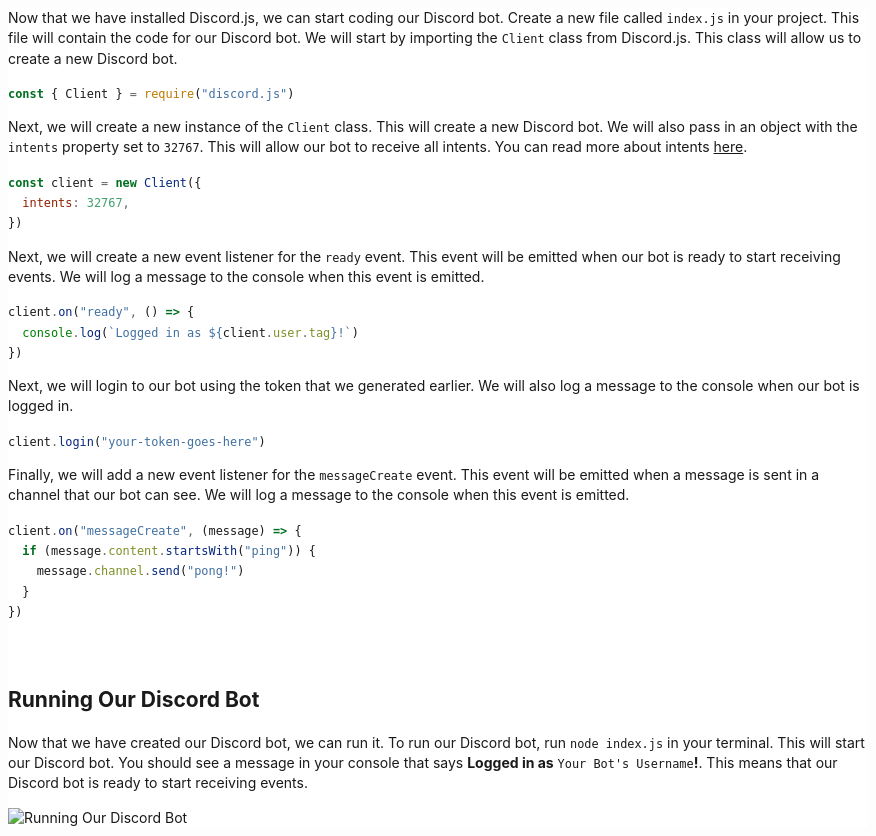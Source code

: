 Now that we have installed Discord.js, we can start coding our Discord bot. Create a new file called `index.js` in your project. This file will contain the code for our Discord bot. We will start by importing the `Client` class from Discord.js. This class will allow us to create a new Discord bot.

```js
const { Client } = require("discord.js")
```

Next, we will create a new instance of the `Client` class. This will create a new Discord bot. We will also pass in an object with the `intents` property set to `32767`. This will allow our bot to receive all intents. You can read more about intents [here](https://old.discordjs.dev/#/docs/discord.js/v13/class/Intents).

```js
const client = new Client({
  intents: 32767,
})
```

Next, we will create a new event listener for the `ready` event. This event will be emitted when our bot is ready to start receiving events. We will log a message to the console when this event is emitted.

```js
client.on("ready", () => {
  console.log(`Logged in as ${client.user.tag}!`)
})
```

Next, we will login to our bot using the token that we generated earlier. We will also log a message to the console when our bot is logged in.

```js
client.login("your-token-goes-here")
```

Finally, we will add a new event listener for the `messageCreate` event. This event will be emitted when a message is sent in a channel that our bot can see. We will log a message to the console when this event is emitted.

```js
client.on("messageCreate", (message) => {
  if (message.content.startsWith("ping")) {
    message.channel.send("pong!")
  }
})
```

</br>

## Running Our Discord Bot

Now that we have created our Discord bot, we can run it. To run our Discord bot, run `node index.js` in your terminal. This will start our Discord bot. You should see a message in your console that says **Logged in as** `Your Bot's Username`**!**. This means that our Discord bot is ready to start receiving events.

![Running Our Discord Bot](https://cdn.discordapp.com/attachments/1020761875979452458/1108930523960721418/image.png)
